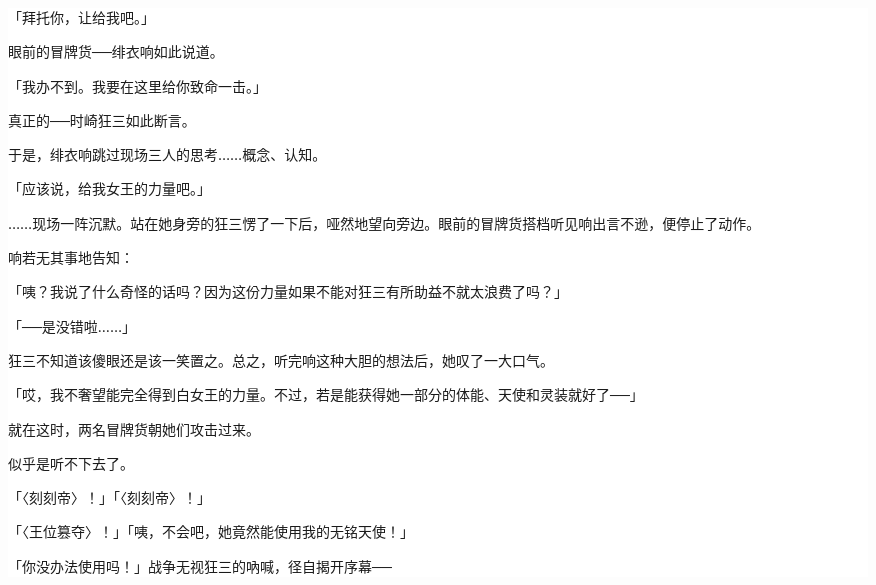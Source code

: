 「拜托你，让给我吧。」

眼前的冒牌货──绯衣响如此说道。

「我办不到。我要在这里给你致命一击。」

真正的──时崎狂三如此断言。

于是，绯衣响跳过现场三人的思考……概念、认知。

「应该说，给我女王的力量吧。」

……现场一阵沉默。站在她身旁的狂三愣了一下后，哑然地望向旁边。眼前的冒牌货搭档听见响出言不逊，便停止了动作。

响若无其事地告知：

「咦？我说了什么奇怪的话吗？因为这份力量如果不能对狂三有所助益不就太浪费了吗？」

「──是没错啦……」

狂三不知道该傻眼还是该一笑置之。总之，听完响这种大胆的想法后，她叹了一大口气。

「哎，我不奢望能完全得到白女王的力量。不过，若是能获得她一部分的体能、天使和灵装就好了──」

就在这时，两名冒牌货朝她们攻击过来。

似乎是听不下去了。

「〈刻刻帝〉！」「〈刻刻帝〉！」

「〈王位篡夺〉！」「咦，不会吧，她竟然能使用我的无铭天使！」

「你没办法使用吗！」战争无视狂三的吶喊，径自揭开序幕──

